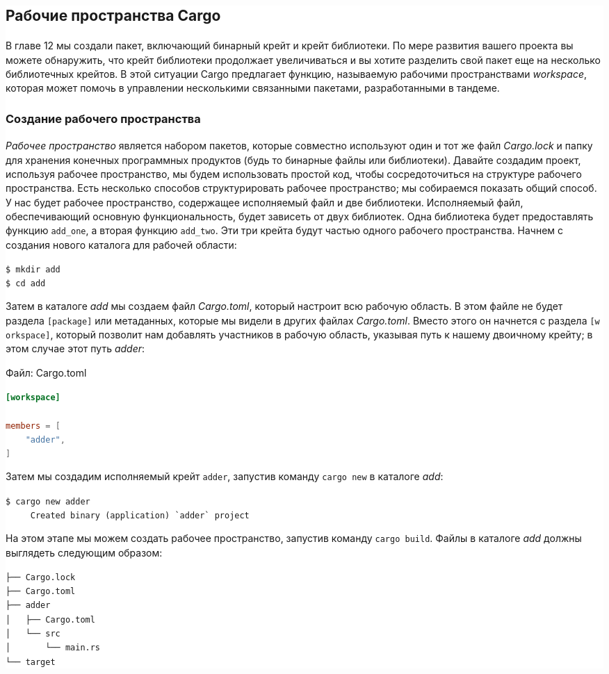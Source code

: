 ## Рабочие пространства Cargo

В главе 12 мы создали пакет, включающий бинарный крейт и крейт библиотеки. По мере развития вашего проекта вы можете обнаружить, что крейт библиотеки продолжает увеличиваться и вы хотите разделить свой пакет еще на несколько библиотечных крейтов. В этой ситуации Cargo предлагает функцию, называемую рабочими пространствами *workspace*, которая может помочь в управлении несколькими связанными пакетами, разработанными в тандеме.

### Создание рабочего пространства

*Рабочее пространство* является набором пакетов, которые совместно используют один и тот же файл *Cargo.lock* и папку для хранения конечных программных продуктов (будь то бинарные файлы или библиотеки). Давайте создадим проект, используя рабочее пространство, мы будем использовать простой код, чтобы сосредоточиться на структуре рабочего пространства. Есть несколько способов структурировать рабочее пространство; мы собираемся показать общий способ. У нас будет рабочее пространство, содержащее исполняемый файл и две библиотеки. Исполняемый файл, обеспечивающий основную функциональность, будет зависеть от двух библиотек. Одна библиотека будет предоставлять функцию `add_one`, а вторая функцию `add_two`. Эти три крейта будут частью одного рабочего пространства. Начнем с создания нового каталога для рабочей области:

```text
$ mkdir add
$ cd add
```

Затем в каталоге *add* мы создаем файл *Cargo.toml*, который настроит всю рабочую область. В этом файле не будет раздела `[package]` или метаданных, которые мы видели в других файлах *Cargo.toml*. Вместо этого он начнется с раздела `[workspace]`, который позволит нам добавлять участников в рабочую область, указывая путь к нашему двоичному крейту; в этом случае этот путь *adder*:

<span class="filename">Файл: Cargo.toml</span>

```toml
[workspace]

members = [
    "adder",
]
```

Затем мы создадим исполняемый крейт `adder`, запустив команду `cargo new` в каталоге *add*:

```text
$ cargo new adder
     Created binary (application) `adder` project
```

На этом этапе мы можем создать рабочее пространство, запустив  команду `cargo build`. Файлы в каталоге *add* должны выглядеть следующим образом:

```text
├── Cargo.lock
├── Cargo.toml
├── adder
│   ├── Cargo.toml
│   └── src
│       └── main.rs
└── target
```
